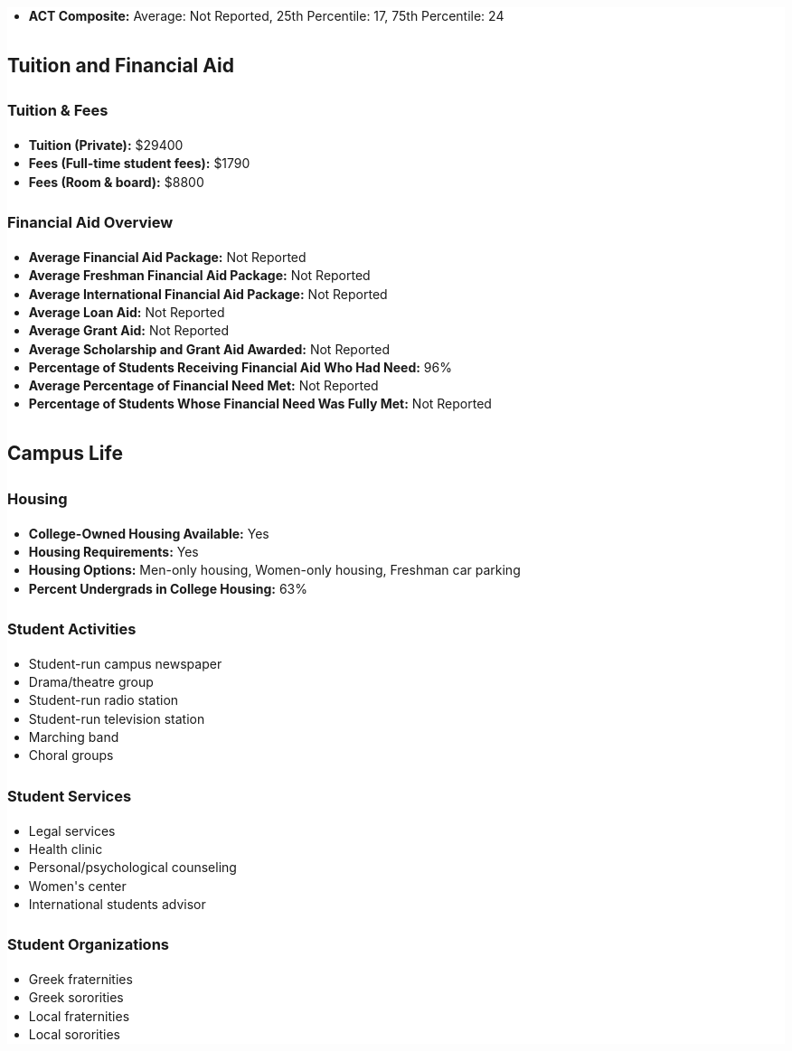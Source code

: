 - **ACT Composite:** Average: Not Reported, 25th Percentile: 17, 75th Percentile: 24

## Tuition and Financial Aid

### Tuition & Fees

- **Tuition (Private):** $29400
- **Fees (Full-time student fees):** $1790
- **Fees (Room & board):** $8800

### Financial Aid Overview

- **Average Financial Aid Package:** Not Reported
- **Average Freshman Financial Aid Package:** Not Reported
- **Average International Financial Aid Package:** Not Reported
- **Average Loan Aid:** Not Reported
- **Average Grant Aid:** Not Reported
- **Average Scholarship and Grant Aid Awarded:** Not Reported
- **Percentage of Students Receiving Financial Aid Who Had Need:** 96%
- **Average Percentage of Financial Need Met:** Not Reported
- **Percentage of Students Whose Financial Need Was Fully Met:** Not Reported

## Campus Life

### Housing

- **College-Owned Housing Available:** Yes
- **Housing Requirements:** Yes
- **Housing Options:** Men-only housing, Women-only housing, Freshman car parking
- **Percent Undergrads in College Housing:** 63%

### Student Activities

- Student-run campus newspaper
- Drama/theatre group
- Student-run radio station
- Student-run television station
- Marching band
- Choral groups

### Student Services

- Legal services
- Health clinic
- Personal/psychological counseling
- Women's center
- International students advisor

### Student Organizations

- Greek fraternities
- Greek sororities
- Local fraternities
- Local sororities
